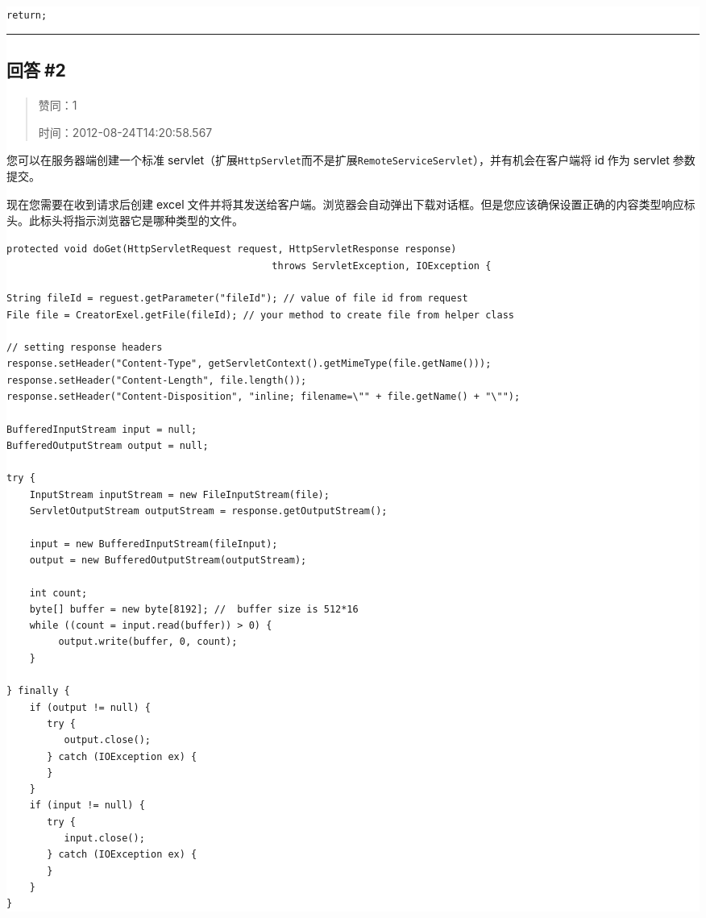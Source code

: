 ```
return; 
```

* * *

## 回答 #2

> 赞同：1
> 
> 时间：2012-08-24T14:20:58.567

您可以在服务器端创建一个标准 servlet（扩展`HttpServlet`而不是扩展`RemoteServiceServlet`），并有机会在客户端将 id 作为 servlet 参数提交。

现在您需要在收到请求后创建 excel 文件并将其发送给客户端。浏览器会自动弹出下载对话框。但是您应该确保设置正确的内容类型响应标头。此标头将指示浏览器它是哪种类型的文件。

```
protected void doGet(HttpServletRequest request, HttpServletResponse response) 
                                              throws ServletException, IOException { 

String fileId = reguest.getParameter("fileId"); // value of file id from request
File file = CreatorExel.getFile(fileId); // your method to create file from helper class

// setting response headers
response.setHeader("Content-Type", getServletContext().getMimeType(file.getName())); 
response.setHeader("Content-Length", file.length()); 
response.setHeader("Content-Disposition", "inline; filename=\"" + file.getName() + "\""); 

BufferedInputStream input = null; 
BufferedOutputStream output = null; 

try { 
    InputStream inputStream = new FileInputStream(file);
    ServletOutputStream outputStream = response.getOutputStream();

    input = new BufferedInputStream(fileInput); 
    output = new BufferedOutputStream(outputStream); 

    int count;
    byte[] buffer = new byte[8192]; //  buffer size is 512*16
    while ((count = input.read(buffer)) > 0) {
         output.write(buffer, 0, count);
    }

} finally { 
    if (output != null) {
       try { 
          output.close(); 
       } catch (IOException ex) {
       } 
    }
    if (input != null) {
       try { 
          input.close(); 
       } catch (IOException ex) {
       } 
    } 
} 
```
